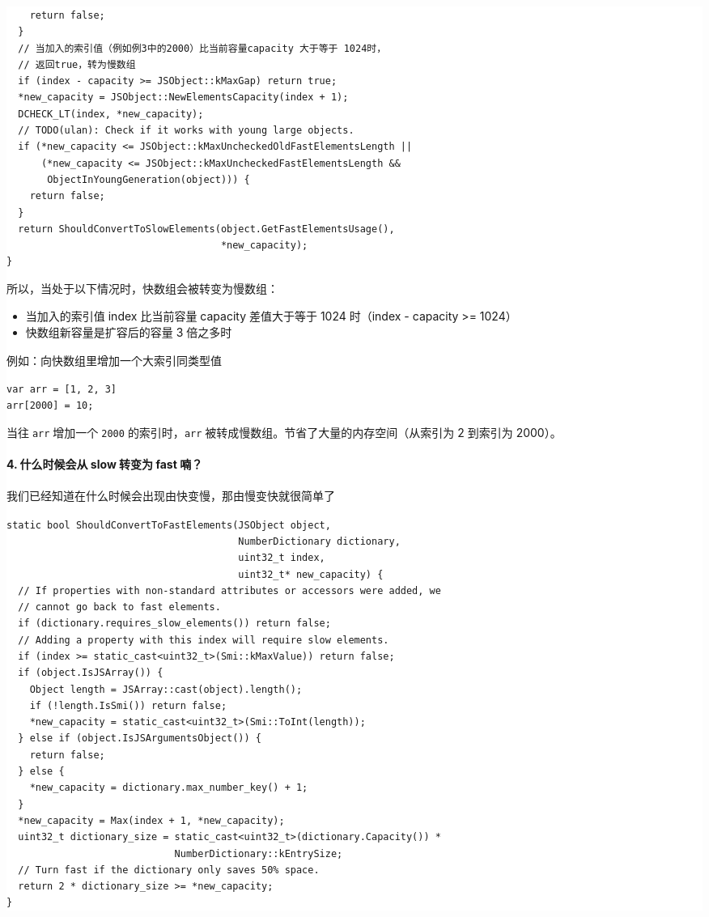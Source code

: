 ```
    return false;
  }
  // 当加入的索引值（例如例3中的2000）比当前容量capacity 大于等于 1024时，
  // 返回true，转为慢数组
  if (index - capacity >= JSObject::kMaxGap) return true;
  *new_capacity = JSObject::NewElementsCapacity(index + 1);
  DCHECK_LT(index, *new_capacity);
  // TODO(ulan): Check if it works with young large objects.
  if (*new_capacity <= JSObject::kMaxUncheckedOldFastElementsLength ||
      (*new_capacity <= JSObject::kMaxUncheckedFastElementsLength &&
       ObjectInYoungGeneration(object))) {
    return false;
  }
  return ShouldConvertToSlowElements(object.GetFastElementsUsage(),
                                     *new_capacity);
}
```

所以，当处于以下情况时，快数组会被转变为慢数组：

- 当加入的索引值 index 比当前容量 capacity 差值大于等于 1024 时（index - capacity >= 1024）
- 快数组新容量是扩容后的容量 3 倍之多时

例如：向快数组里增加一个大索引同类型值

```
var arr = [1, 2, 3]
arr[2000] = 10;
```

当往 `arr` 增加一个 `2000` 的索引时，`arr` 被转成慢数组。节省了大量的内存空间（从索引为 2 到索引为 2000）。

#### 4. 什么时候会从 slow 转变为 fast 喃？

我们已经知道在什么时候会出现由快变慢，那由慢变快就很简单了

```
static bool ShouldConvertToFastElements(JSObject object,
                                        NumberDictionary dictionary,
                                        uint32_t index,
                                        uint32_t* new_capacity) {
  // If properties with non-standard attributes or accessors were added, we
  // cannot go back to fast elements.
  if (dictionary.requires_slow_elements()) return false;
  // Adding a property with this index will require slow elements.
  if (index >= static_cast<uint32_t>(Smi::kMaxValue)) return false;
  if (object.IsJSArray()) {
    Object length = JSArray::cast(object).length();
    if (!length.IsSmi()) return false;
    *new_capacity = static_cast<uint32_t>(Smi::ToInt(length));
  } else if (object.IsJSArgumentsObject()) {
    return false;
  } else {
    *new_capacity = dictionary.max_number_key() + 1;
  }
  *new_capacity = Max(index + 1, *new_capacity);
  uint32_t dictionary_size = static_cast<uint32_t>(dictionary.Capacity()) *
                             NumberDictionary::kEntrySize;
  // Turn fast if the dictionary only saves 50% space.
  return 2 * dictionary_size >= *new_capacity;
}
```
